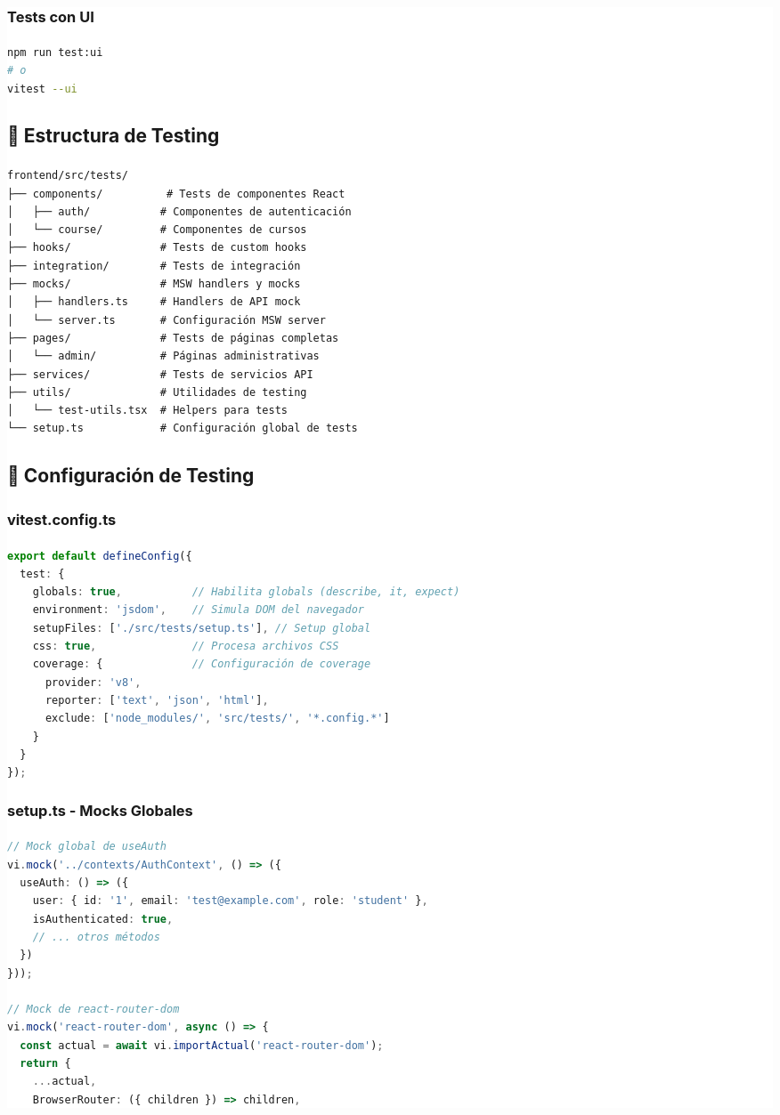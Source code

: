 ### Tests con UI
```bash
npm run test:ui
# o
vitest --ui
```

## 📁 Estructura de Testing

```
frontend/src/tests/
├── components/          # Tests de componentes React
│   ├── auth/           # Componentes de autenticación
│   └── course/         # Componentes de cursos
├── hooks/              # Tests de custom hooks
├── integration/        # Tests de integración
├── mocks/              # MSW handlers y mocks
│   ├── handlers.ts     # Handlers de API mock
│   └── server.ts       # Configuración MSW server
├── pages/              # Tests de páginas completas
│   └── admin/          # Páginas administrativas
├── services/           # Tests de servicios API
├── utils/              # Utilidades de testing
│   └── test-utils.tsx  # Helpers para tests
└── setup.ts            # Configuración global de tests
```

## 🔧 Configuración de Testing

### vitest.config.ts
```typescript
export default defineConfig({
  test: {
    globals: true,           // Habilita globals (describe, it, expect)
    environment: 'jsdom',    // Simula DOM del navegador
    setupFiles: ['./src/tests/setup.ts'], // Setup global
    css: true,               // Procesa archivos CSS
    coverage: {              // Configuración de coverage
      provider: 'v8',
      reporter: ['text', 'json', 'html'],
      exclude: ['node_modules/', 'src/tests/', '*.config.*']
    }
  }
});
```

### setup.ts - Mocks Globales
```typescript
// Mock global de useAuth
vi.mock('../contexts/AuthContext', () => ({
  useAuth: () => ({
    user: { id: '1', email: 'test@example.com', role: 'student' },
    isAuthenticated: true,
    // ... otros métodos
  })
}));

// Mock de react-router-dom
vi.mock('react-router-dom', async () => {
  const actual = await vi.importActual('react-router-dom');
  return {
    ...actual,
    BrowserRouter: ({ children }) => children,
```